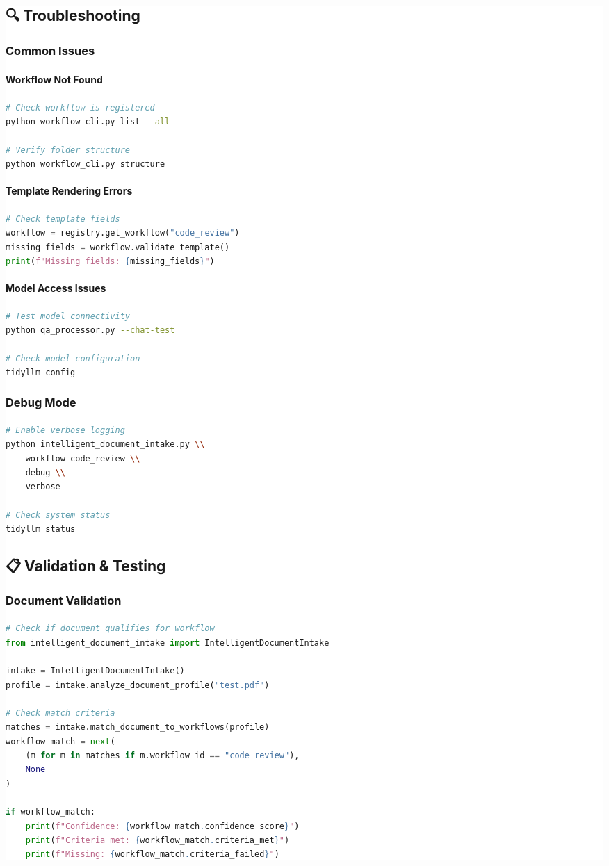 ## 🔍 **Troubleshooting**

### **Common Issues**

#### Workflow Not Found
```bash
# Check workflow is registered
python workflow_cli.py list --all

# Verify folder structure
python workflow_cli.py structure
```

#### Template Rendering Errors
```python
# Check template fields
workflow = registry.get_workflow("code_review")
missing_fields = workflow.validate_template()
print(f"Missing fields: {missing_fields}")
```

#### Model Access Issues
```bash
# Test model connectivity
python qa_processor.py --chat-test

# Check model configuration
tidyllm config
```

### **Debug Mode**
```bash
# Enable verbose logging
python intelligent_document_intake.py \\
  --workflow code_review \\
  --debug \\
  --verbose

# Check system status
tidyllm status
```

## 📋 **Validation & Testing**

### **Document Validation**
```python
# Check if document qualifies for workflow
from intelligent_document_intake import IntelligentDocumentIntake

intake = IntelligentDocumentIntake()
profile = intake.analyze_document_profile("test.pdf")

# Check match criteria
matches = intake.match_document_to_workflows(profile)
workflow_match = next(
    (m for m in matches if m.workflow_id == "code_review"),
    None
)

if workflow_match:
    print(f"Confidence: {workflow_match.confidence_score}")
    print(f"Criteria met: {workflow_match.criteria_met}")
    print(f"Missing: {workflow_match.criteria_failed}")
```
